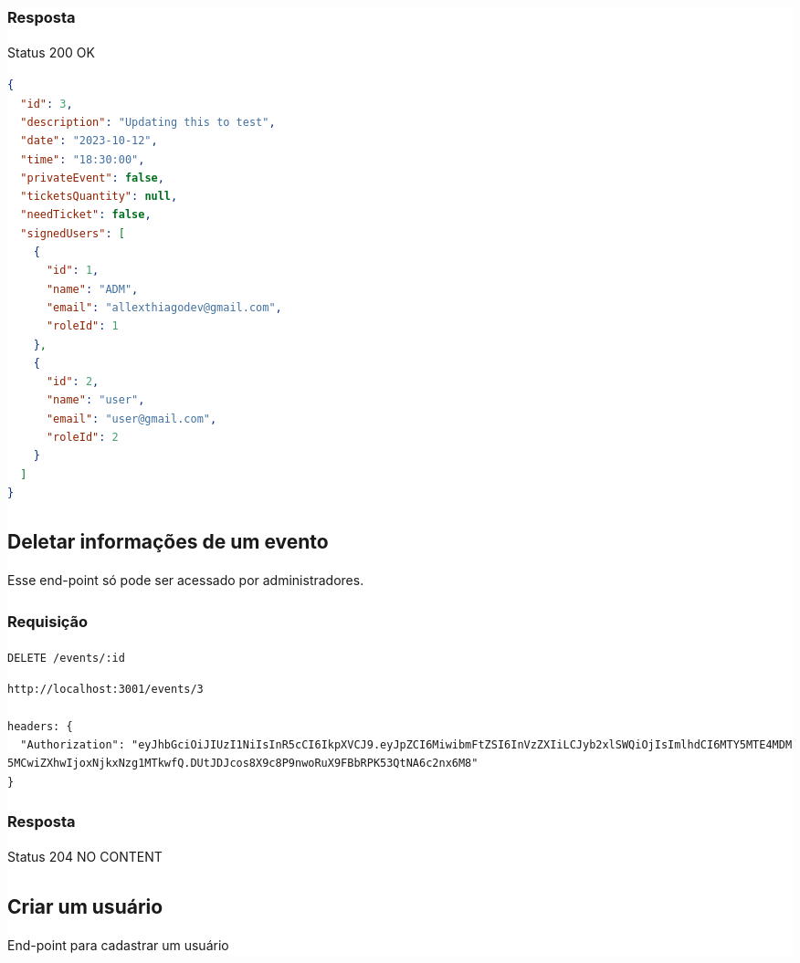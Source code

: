### Resposta
  
  Status 200 OK

```json
{
  "id": 3,
  "description": "Updating this to test",
  "date": "2023-10-12",
  "time": "18:30:00",
  "privateEvent": false,
  "ticketsQuantity": null,
  "needTicket": false,
  "signedUsers": [
    {
      "id": 1,
      "name": "ADM",
      "email": "allexthiagodev@gmail.com",
      "roleId": 1
    },
    {
      "id": 2,
      "name": "user",
      "email": "user@gmail.com",
      "roleId": 2
    }
  ]
}
```


## Deletar informações de um evento
  Esse end-point só pode ser acessado por administradores.

### Requisição

`DELETE /events/:id`

    http://localhost:3001/events/3

    headers: {
      "Authorization": "eyJhbGciOiJIUzI1NiIsInR5cCI6IkpXVCJ9.eyJpZCI6MiwibmFtZSI6InVzZXIiLCJyb2xlSWQiOjIsImlhdCI6MTY5MTE4MDM5MCwiZXhwIjoxNjkxNzg1MTkwfQ.DUtJDJcos8X9c8P9nwoRuX9FBbRPK53QtNA6c2nx6M8"
    }

### Resposta
  
  Status 204 NO CONTENT


## Criar um usuário
  End-point para cadastrar um usuário
